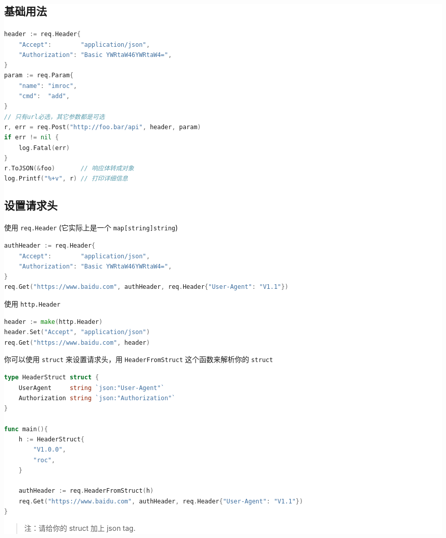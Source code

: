 ## <a name="Basic">基础用法</a>
``` go
header := req.Header{
	"Accept":        "application/json",
	"Authorization": "Basic YWRtaW46YWRtaW4=",
}
param := req.Param{
	"name": "imroc",
	"cmd":  "add",
}
// 只有url必选，其它参数都是可选
r, err = req.Post("http://foo.bar/api", header, param)
if err != nil {
	log.Fatal(err)
}
r.ToJSON(&foo)       // 响应体转成对象
log.Printf("%+v", r) // 打印详细信息
```

## <a name="Set-Header">设置请求头</a>
使用 `req.Header` (它实际上是一个 `map[string]string`)
``` go
authHeader := req.Header{
	"Accept":        "application/json",
	"Authorization": "Basic YWRtaW46YWRtaW4=",
}
req.Get("https://www.baidu.com", authHeader, req.Header{"User-Agent": "V1.1"})
```
使用 `http.Header`
``` go
header := make(http.Header)
header.Set("Accept", "application/json")
req.Get("https://www.baidu.com", header)
```

你可以使用 `struct` 来设置请求头，用 `HeaderFromStruct` 这个函数来解析你的 `struct`
``` go
type HeaderStruct struct {
	UserAgent     string `json:"User-Agent"`
	Authorization string `json:"Authorization"`
}

func main(){
	h := HeaderStruct{
		"V1.0.0",
		"roc",
	}

	authHeader := req.HeaderFromStruct(h) 
	req.Get("https://www.baidu.com", authHeader, req.Header{"User-Agent": "V1.1"})
}
```
> 注：请给你的 struct 加上 json tag.

